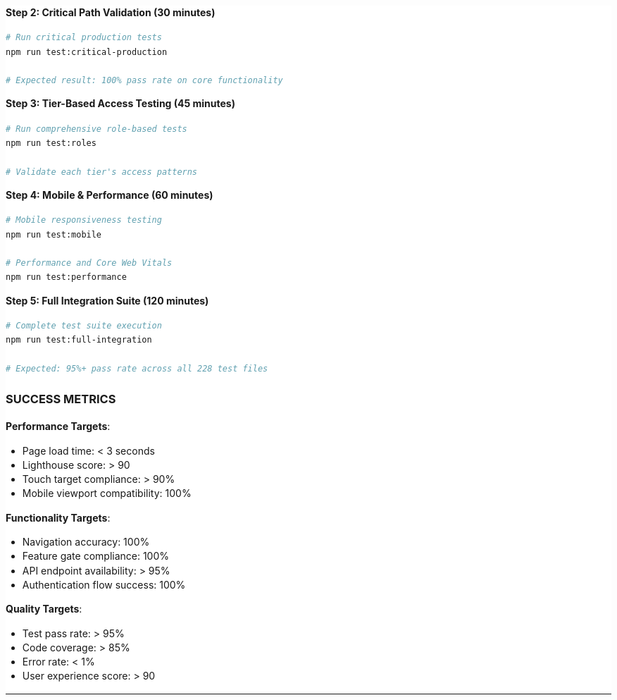 **Step 2: Critical Path Validation (30 minutes)**

```bash
# Run critical production tests
npm run test:critical-production

# Expected result: 100% pass rate on core functionality
```

**Step 3: Tier-Based Access Testing (45 minutes)**

```bash
# Run comprehensive role-based tests
npm run test:roles

# Validate each tier's access patterns
```

**Step 4: Mobile & Performance (60 minutes)**

```bash
# Mobile responsiveness testing
npm run test:mobile

# Performance and Core Web Vitals
npm run test:performance
```

**Step 5: Full Integration Suite (120 minutes)**

```bash
# Complete test suite execution
npm run test:full-integration

# Expected: 95%+ pass rate across all 228 test files
```

### **SUCCESS METRICS**

**Performance Targets**:

- Page load time: < 3 seconds
- Lighthouse score: > 90
- Touch target compliance: > 90%
- Mobile viewport compatibility: 100%

**Functionality Targets**:

- Navigation accuracy: 100%
- Feature gate compliance: 100%
- API endpoint availability: > 95%
- Authentication flow success: 100%

**Quality Targets**:

- Test pass rate: > 95%
- Code coverage: > 85%
- Error rate: < 1%
- User experience score: > 90

---